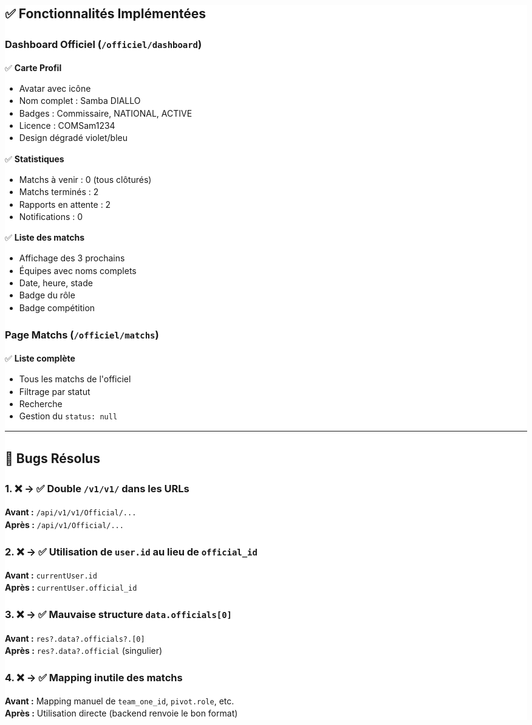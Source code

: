 
## ✅ Fonctionnalités Implémentées

### Dashboard Officiel (`/officiel/dashboard`)

✅ **Carte Profil**
- Avatar avec icône
- Nom complet : Samba DIALLO
- Badges : Commissaire, NATIONAL, ACTIVE
- Licence : COMSam1234
- Design dégradé violet/bleu

✅ **Statistiques**
- Matchs à venir : 0 (tous clôturés)
- Matchs terminés : 2
- Rapports en attente : 2
- Notifications : 0

✅ **Liste des matchs**
- Affichage des 3 prochains
- Équipes avec noms complets
- Date, heure, stade
- Badge du rôle
- Badge compétition

### Page Matchs (`/officiel/matchs`)

✅ **Liste complète**
- Tous les matchs de l'officiel
- Filtrage par statut
- Recherche
- Gestion du `status: null`

---

## 🐛 Bugs Résolus

### 1. ❌ → ✅ Double `/v1/v1/` dans les URLs
**Avant :** `/api/v1/v1/Official/...`  
**Après :** `/api/v1/Official/...`

### 2. ❌ → ✅ Utilisation de `user.id` au lieu de `official_id`
**Avant :** `currentUser.id`  
**Après :** `currentUser.official_id`

### 3. ❌ → ✅ Mauvaise structure `data.officials[0]`
**Avant :** `res?.data?.officials?.[0]`  
**Après :** `res?.data?.official` (singulier)

### 4. ❌ → ✅ Mapping inutile des matchs
**Avant :** Mapping manuel de `team_one_id`, `pivot.role`, etc.  
**Après :** Utilisation directe (backend renvoie le bon format)
